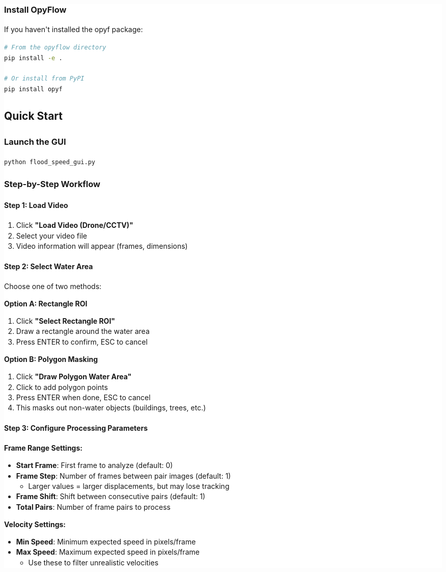 ### Install OpyFlow

If you haven't installed the opyf package:

```bash
# From the opyflow directory
pip install -e .

# Or install from PyPI
pip install opyf
```

## Quick Start

### Launch the GUI

```bash
python flood_speed_gui.py
```

### Step-by-Step Workflow

#### Step 1: Load Video
1. Click **"Load Video (Drone/CCTV)"**
2. Select your video file
3. Video information will appear (frames, dimensions)

#### Step 2: Select Water Area
Choose one of two methods:

**Option A: Rectangle ROI**
1. Click **"Select Rectangle ROI"**
2. Draw a rectangle around the water area
3. Press ENTER to confirm, ESC to cancel

**Option B: Polygon Masking**
1. Click **"Draw Polygon Water Area"**
2. Click to add polygon points
3. Press ENTER when done, ESC to cancel
4. This masks out non-water objects (buildings, trees, etc.)

#### Step 3: Configure Processing Parameters

**Frame Range Settings:**
- **Start Frame**: First frame to analyze (default: 0)
- **Frame Step**: Number of frames between pair images (default: 1)
  - Larger values = larger displacements, but may lose tracking
- **Frame Shift**: Shift between consecutive pairs (default: 1)
- **Total Pairs**: Number of frame pairs to process

**Velocity Settings:**
- **Min Speed**: Minimum expected speed in pixels/frame
- **Max Speed**: Maximum expected speed in pixels/frame
  - Use these to filter unrealistic velocities
